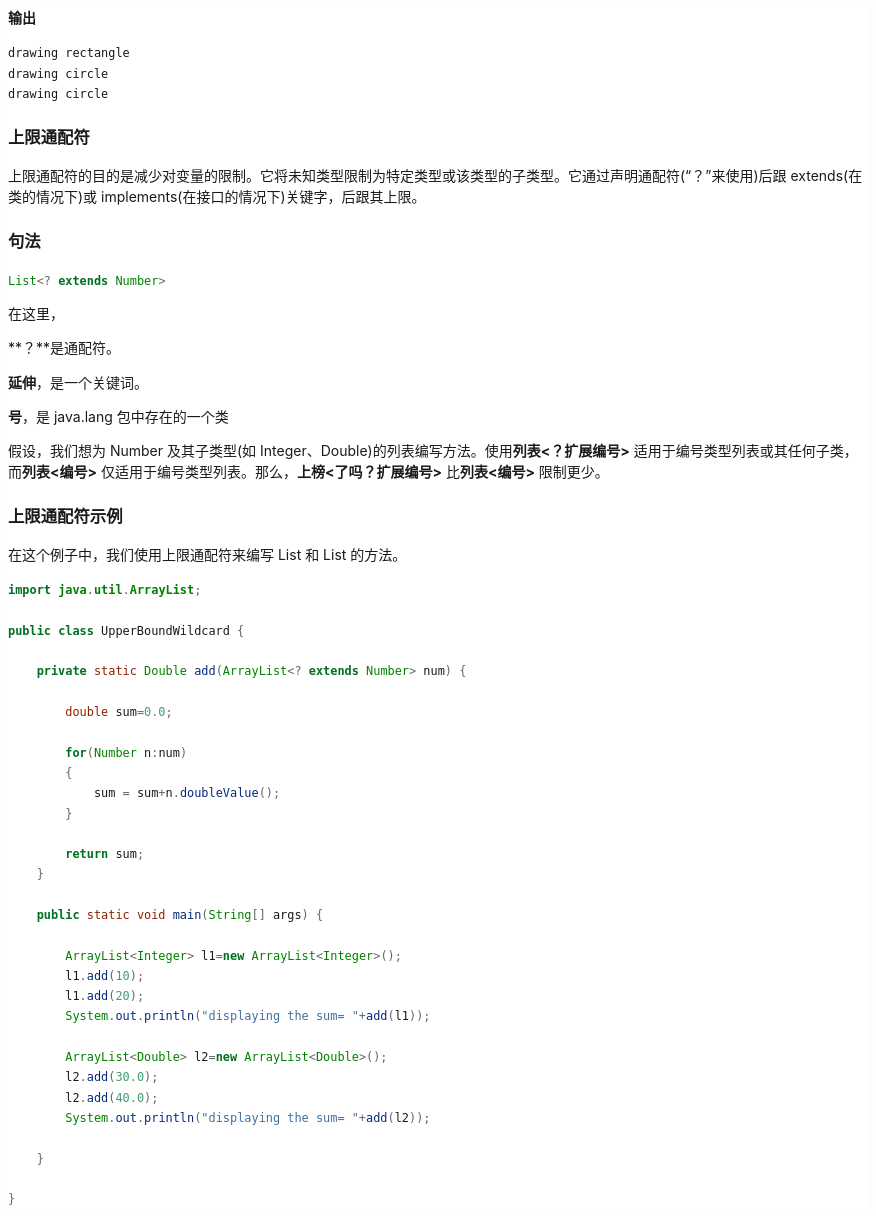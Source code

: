 **输出**

```java
drawing rectangle
drawing circle
drawing circle

```

### 上限通配符

上限通配符的目的是减少对变量的限制。它将未知类型限制为特定类型或该类型的子类型。它通过声明通配符(“？”来使用)后跟 extends(在类的情况下)或 implements(在接口的情况下)关键字，后跟其上限。

### 句法

```java
List<? extends Number>

```

在这里，

**？**是通配符。

**延伸**，是一个关键词。

**号**，是 java.lang 包中存在的一个类

假设，我们想为 Number 及其子类型(如 Integer、Double)的列表编写方法。使用**列表<？扩展编号>** 适用于编号类型列表或其任何子类，而**列表<编号>** 仅适用于编号类型列表。那么，**上榜<了吗？扩展编号>** 比**列表<编号>** 限制更少。

### 上限通配符示例

在这个例子中，我们使用上限通配符来编写 List <integer>和 List <double>的方法。</double></integer>

```java
import java.util.ArrayList;

public class UpperBoundWildcard {

	private static Double add(ArrayList<? extends Number> num) {

		double sum=0.0;

		for(Number n:num)
		{
			sum = sum+n.doubleValue();
		}

		return sum;
	}

	public static void main(String[] args) {

		ArrayList<Integer> l1=new ArrayList<Integer>();
		l1.add(10);
		l1.add(20);
		System.out.println("displaying the sum= "+add(l1));

		ArrayList<Double> l2=new ArrayList<Double>();
		l2.add(30.0);
		l2.add(40.0);
		System.out.println("displaying the sum= "+add(l2));

	}

}
```